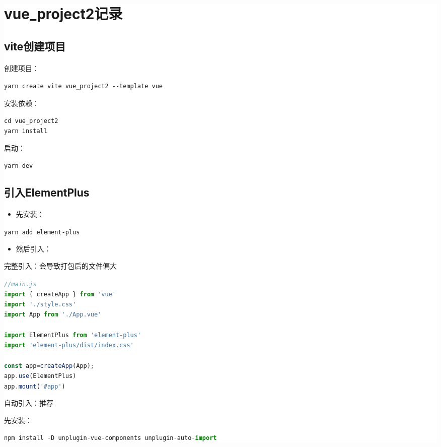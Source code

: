 # vue_project2记录

## vite创建项目

创建项目：

```
yarn create vite vue_project2 --template vue
```

安装依赖：

```
cd vue_project2
yarn install
```

启动：

```
yarn dev
```

## 引入ElementPlus

+ 先安装：

```
yarn add element-plus
```

+ 然后引入：

完整引入：会导致打包后的文件偏大

```javascript
//main.js
import { createApp } from 'vue'
import './style.css'
import App from './App.vue'

import ElementPlus from 'element-plus'
import 'element-plus/dist/index.css'

const app=createApp(App);
app.use(ElementPlus)
app.mount('#app')
```

自动引入：推荐

先安装：

```javascript
npm install -D unplugin-vue-components unplugin-auto-import
```
